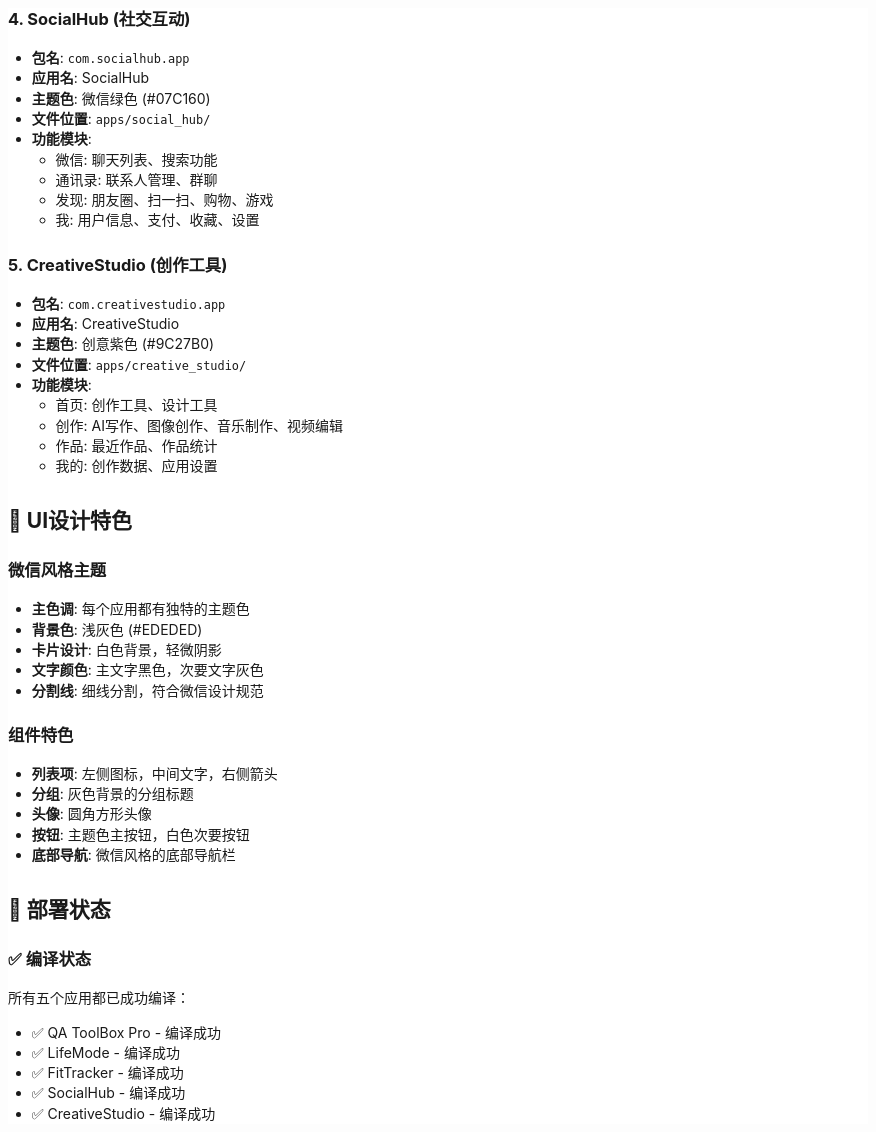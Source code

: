 ### 4. SocialHub (社交互动)
- **包名**: `com.socialhub.app`
- **应用名**: SocialHub
- **主题色**: 微信绿色 (#07C160)
- **文件位置**: `apps/social_hub/`
- **功能模块**:
  - 微信: 聊天列表、搜索功能
  - 通讯录: 联系人管理、群聊
  - 发现: 朋友圈、扫一扫、购物、游戏
  - 我: 用户信息、支付、收藏、设置

### 5. CreativeStudio (创作工具)
- **包名**: `com.creativestudio.app`
- **应用名**: CreativeStudio
- **主题色**: 创意紫色 (#9C27B0)
- **文件位置**: `apps/creative_studio/`
- **功能模块**:
  - 首页: 创作工具、设计工具
  - 创作: AI写作、图像创作、音乐制作、视频编辑
  - 作品: 最近作品、作品统计
  - 我的: 创作数据、应用设置

## 🎨 UI设计特色

### 微信风格主题
- **主色调**: 每个应用都有独特的主题色
- **背景色**: 浅灰色 (#EDEDED)
- **卡片设计**: 白色背景，轻微阴影
- **文字颜色**: 主文字黑色，次要文字灰色
- **分割线**: 细线分割，符合微信设计规范

### 组件特色
- **列表项**: 左侧图标，中间文字，右侧箭头
- **分组**: 灰色背景的分组标题
- **头像**: 圆角方形头像
- **按钮**: 主题色主按钮，白色次要按钮
- **底部导航**: 微信风格的底部导航栏

## 🚀 部署状态

### ✅ 编译状态
所有五个应用都已成功编译：
- ✅ QA ToolBox Pro - 编译成功
- ✅ LifeMode - 编译成功
- ✅ FitTracker - 编译成功
- ✅ SocialHub - 编译成功
- ✅ CreativeStudio - 编译成功

